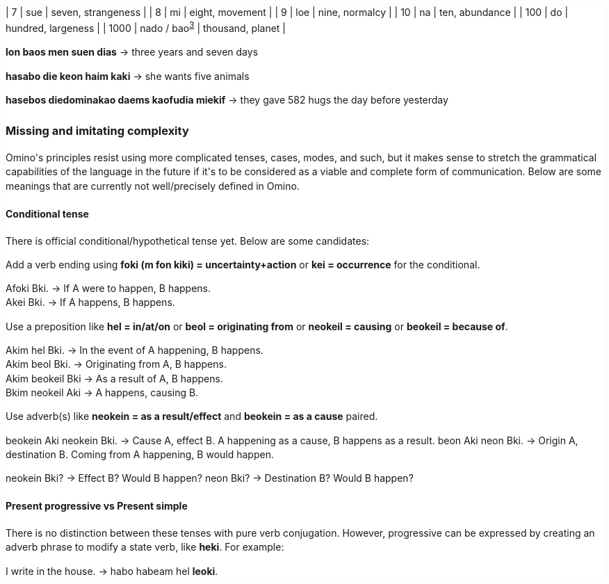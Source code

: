 | 7 | sue | seven, strangeness |
| 8 | mi | eight, movement |
| 9 | loe | nine, normalcy |
| 10 | na | ten, abundance |
| 100 | do | hundred, largeness |
| 1000 | nado / bao<sup id="a3">[3](#thousand)</sup> | thousand, planet |

**lon baos men suen dias** &rarr; three years and seven days

**hasabo die keon haim kaki** &rarr; she wants five animals

**hasebos diedominakao daems kaofudia miekif** &rarr; they gave 582 hugs the day before yesterday

### Missing and imitating complexity

Omino's principles resist using more complicated tenses, cases, modes, and such, but it makes sense to stretch the grammatical capabilities of the language in the future if it's to be considered as a viable and complete form of communication. Below are some meanings that are currently not well/precisely defined in Omino.

#### Conditional tense

There is official conditional/hypothetical tense yet. Below are some candidates:

Add a verb ending using **foki (m fon kiki) = uncertainty+action** or **kei = occurrence** for the conditional. 

Afoki Bki. &rarr; If A were to happen, B happens.  
Akei Bki. &rarr; If A happens, B happens.

Use a preposition like **hel = in/at/on** or **beol = originating from** or **neokeil = causing** or **beokeil = because of**.

Akim hel Bki. &rarr; In the event of  A happening, B happens.  
Akim beol Bki. &rarr; Originating from A, B happens.  
Akim beokeil Bki &rarr; As a result of A, B happens.  
Bkim neokeil Aki &rarr; A happens, causing B.

Use adverb(s) like **neokein = as a result/effect** and **beokein = as a cause** paired.

beokein Aki neokein Bki. &rarr; Cause A, effect B. A happening as a cause, B happens as a result.
beon Aki neon Bki. &rarr; Origin A, destination B. Coming from A happening, B would happen.

neokein Bki? &rarr; Effect B? Would B happen?
neon Bki? &rarr; Destination B? Would B happen?

#### Present progressive vs Present simple

There is no distinction between these tenses with pure verb conjugation. However, progressive can be expressed by creating an adverb phrase to modify a state verb, like **heki**. For example:

I write in the house. &rarr; habo habeam hel **leoki**.
